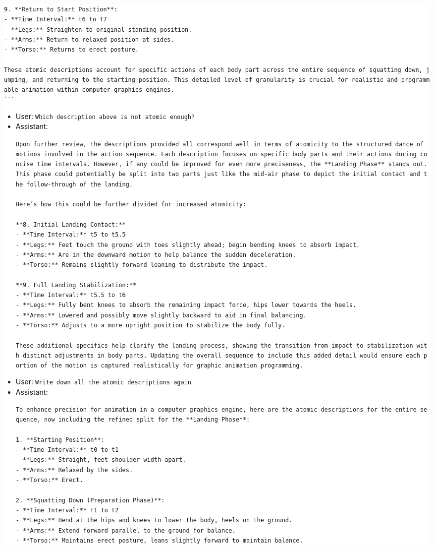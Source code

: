    9. **Return to Start Position**:
    - **Time Interval:** t6 to t7
    - **Legs:** Straighten to original standing position.
    - **Arms:** Return to relaxed position at sides.
    - **Torso:** Returns to erect posture.

    These atomic descriptions account for specific actions of each body part across the entire sequence of squatting down, jumping, and returning to the starting position. This detailed level of granularity is crucial for realistic and programmable animation within computer graphics engines.
    ```
- User: `Which description above is not atomic enough?`
- Assistant:
    ```
    Upon further review, the descriptions provided all correspond well in terms of atomicity to the structured dance of motions involved in the action sequence. Each description focuses on specific body parts and their actions during concise time intervals. However, if any could be improved for even more preciseness, the **Landing Phase** stands out. This phase could potentially be split into two parts just like the mid-air phase to depict the initial contact and the follow-through of the landing.

    Here’s how this could be further divided for increased atomicity:

    **8. Initial Landing Contact:**
    - **Time Interval:** t5 to t5.5
    - **Legs:** Feet touch the ground with toes slightly ahead; begin bending knees to absorb impact.
    - **Arms:** Are in the downward motion to help balance the sudden deceleration.
    - **Torso:** Remains slightly forward leaning to distribute the impact.

    **9. Full Landing Stabilization:**
    - **Time Interval:** t5.5 to t6
    - **Legs:** Fully bent knees to absorb the remaining impact force, hips lower towards the heels.
    - **Arms:** Lowered and possibly move slightly backward to aid in final balancing.
    - **Torso:** Adjusts to a more upright position to stabilize the body fully.

    These additional specifics help clarify the landing process, showing the transition from impact to stabilization with distinct adjustments in body parts. Updating the overall sequence to include this added detail would ensure each portion of the motion is captured realistically for graphic animation programming.
    ```
- User: `Write down all the atomic descriptions again`
- Assistant:
    ```
    To enhance precision for animation in a computer graphics engine, here are the atomic descriptions for the entire sequence, now including the refined split for the **Landing Phase**:

    1. **Starting Position**:
    - **Time Interval:** t0 to t1
    - **Legs:** Straight, feet shoulder-width apart.
    - **Arms:** Relaxed by the sides.
    - **Torso:** Erect.

    2. **Squatting Down (Preparation Phase)**:
    - **Time Interval:** t1 to t2
    - **Legs:** Bend at the hips and knees to lower the body, heels on the ground.
    - **Arms:** Extend forward parallel to the ground for balance.
    - **Torso:** Maintains erect posture, leans slightly forward to maintain balance.
